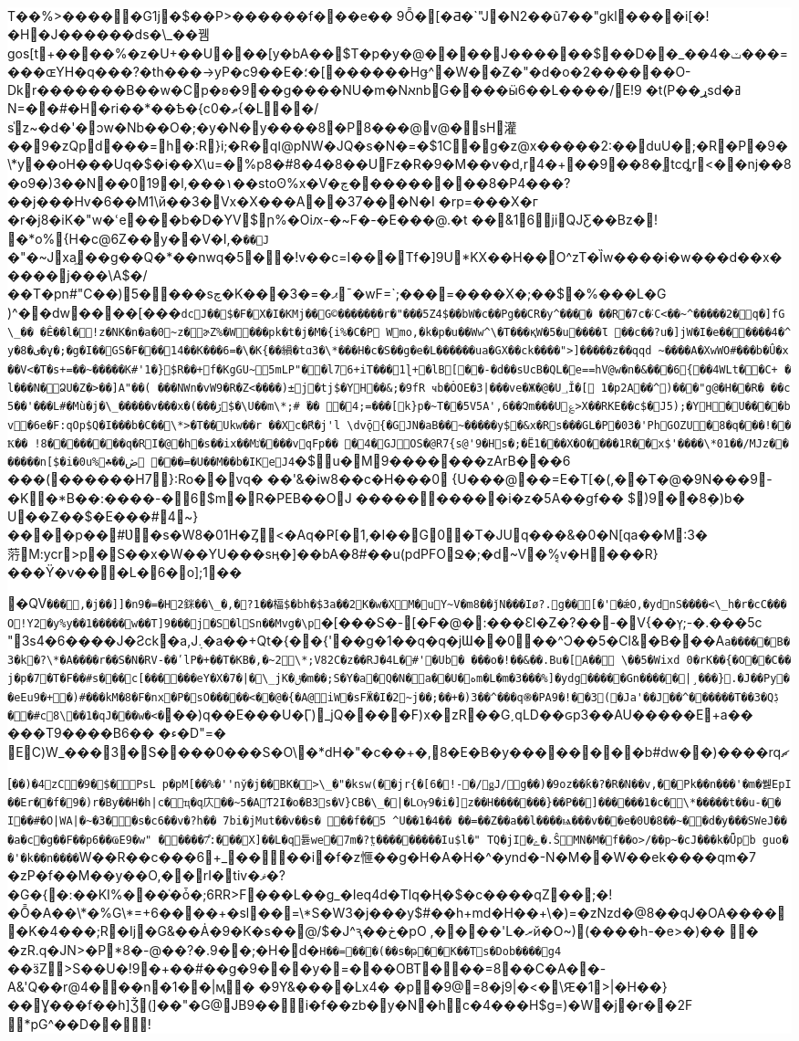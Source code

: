  T��%>�����G1j�$��P>������f���e��
9Ȭ� [�Ƌ�`"J�N2��ũ7��"gkl����i[�!�H�J������ds�\_��뀀gos[t+����%�z�U+��U���[y�bA��$T�p�y�@���� J������$��D��\_��ݖ�4���=���ɶYH�q���?�th���->yP�c9��E�؛�[������Hǥ^�W�\�Z�"�d�o�2����� �O-Dkr�������B��w�Cp�ʚ�9��g����NU�m�NאnbG����ӹ6��L����/E!9 �t(P��ړsd�ߥ
N=��#�H�ri��\*��Ҍ�{cތ�0{�L��/ s֓z~�d�'� ͻw�Nb��O�;�y�N�y����8 �P8���@v@�sH灌��9�zQpd�� �=h�:R}i;�R�qߊ@pNW�JQ�s�N�=�$1C�g�z@x�����2:��duU�;�R�P�9�\*y��oH���Uq�$�i��X\u=�%p8�#8�4�8��UFz�R�9�M��v�d,r4�+��9��8�֚tcȡr<��ǌ��8�o9�)3��N��019�l,���۱��stoʘ%x�V�چ���������8�P4���?��j���Hv�6��M1\й��3�Vx�X���A��37���N�I
�rp=���X�г
�r�j8�iK�"w�ՙe���b�D�YV$ր%�Oiԕ-�~F�-�E���@.�t
��&16jiQJƸ��Bz�! �\*o%{H�c@ 6Z��y��V�I,�`��J`�"�~Jxa֦��g��Q�\*��nwq�5��!v��c=I���Tf�]9U\*KX��H��O^zT�Ȉw����i�w���d��x�����j���\A$�/��T�pn#"C��)5����sچ�K��ޕ�=�3�܎¯�wF=`;���=����X�; ��$�%���L�G
)^��dw����\[���`dcJ��$�F�X�I�KMj��G©�������r�"���5Z4$��bW�c��Pg��CR�y^���� ��R�7c�˸C<��~^�����2�q�]fG\_�� �Ê��l�!z�NK�n�a�0~z�ɚZ%�W���pk�t�j�M�{i%�C�P Wmo, �k�p�u��Ww^\�T���қW�5�u����Ɩ
߻��c��?u�]jW�I�e������4�^y�8�ی�ұ�;�g�I��GS�F���14��K���6=�\�K{��縜�tɑ3�\*���H�c�S��g�e�L������ua�GX��ck����">]�����z��qqd ~����A�XwWO#���b�Û�x��V<�T�s+=��~�����K#'1�}$R��+f�KgGU~5mLP"��l76+iT���1ɭ+�lB[��-�d��sUcB�QL�e==hV@w�n�&���6{��4WLt��C+
�l���N�ՁU�Z�>��]A"��(
���NWn�vW9�R�Z<����)±j�tj$�YH��&;�9fR
ҹb�ȮOΕ�3|���ve�Ж�@�U؀Ǐ�[ 1�p2A��^)� ��"g@�H��R�
��c5��'���L#�Mù�j�\_�����v���x�(���ڒ$�\U��m\*;#
֜��
�4;=���[k}p�~T��5V5A',6��Չm���U؏>X��RKE��c$�J5);�YH �U����bv�6e�F:qOp$Q�I���b�C��\*> �T��Ukw��r ��Xc�ާR�j'l
\dvǭ{�GJN�aB��~�����y$�&x�Rs���GL�P�03�'PhGOZU�8�q���!��Ҟ��
!8��������q�RI�@�h�s��ix��M݃נ����vqFp��
�4�GJOS�@R7 {s@'9�Hs�;�Ë1���X�O����1R��x$'����\*01��/MJz���� ���n[$�i�0u% ☘��ڞ ���=�U��M��b�IKeJ4`�\$u� M9�������zArB���6
���(������H7}:Ro��vq�
��'&�iw8��c�H���0
{U���@��=E�T[�(,��T�@�9N���9-�K�\*B��:����-�6$m�R�PEB��OJ ����������i�z�5A��gf�� $)9��8ܲ�)b� U��Z��$�E���#4~}����p��#Ʋ�s�W8�01H�Ȥ<�Aq�Ҏ[�1, �I��G0�T�JUq���&�0�N[qa��M:3�䓷M:ycr>p�S��x�W��YU���sӊ�]��bA�8#��u(pdPFOՋ�;�d~V�%͔v�H���R}���Ÿ�v���L�6�o];1��
 
 �QV`���,�j��]]�n9�=�H2 銤��\_�,�?1��楅$�bh�$3a��2K�w�XM�uY~V�m8��ǰN���Iø?.g��[�'�ǽO,�ydnS����<\_h�r�cC���O!Y2�y%y��1��� ��w��T]9���j�S�lSn��Mvg�\p`�[���S�-[�F�@�:���Ɛl�Z�?��-�V{��ʏ̹;-�.���5c
"3s4�6����J�Ƨck�a,J܉�a��+Qt�{��{'��g�1��q�q�jƜ��0��^Ͻ��5�Cl&�B���A`a�����B�3�k�?\*�A����r��S�N�RV-��ʹlP�+��T�KB�,�~2\*;V82C�z��RJ�4L�#'�Ub�
���o�!��&��.Bu�[A��
 \��5�Wixd 0�rK��{�O��C��j�p�7�T�F��#s���՘c[��� ���eY�X�7�|�\_jK�ݪ�m��;S�Y�a�Q�N�a��U�ەm�L�m�3���%]�ydg�����Gn�����|¸���}.�J��Py��eEu9�+�)#���kM�8�F�nx�P�sO��� ��<��@�{�A@iW�sFӜ�I�2~j��;��+�)3��^���q֍�PA9�!��3׵( �Ja'��J��^�� ����T��3�Qڋ��#c𦴀8\��1�qJ���w�<�`��)q��E���U�Ӷ)\_jQ����F)x�zR��GˏqLD��ԍp3��AU�����E+a�� ���T9����Bء�
��6�D"=� EC)W\_���3�S����0���S�O\� \*dH�"�c ��+�,8�E�B�y�� ������b#dw��)����rqޗ
 
 [`��)�4zC�9�$�PsL p�pM[��%�''nў�j��BK�>\_�"�ksw(��jr{�[6�!-�/ǥJ/g��)�9oz��ƙ�?�R�N��v,��Pk��n���'�m�쒫EpI��Er��f�9�)r�By��H�h|c�ҵ�q庂��~5�AƬ2I�o�B3s�V}CB�\_�|�LѸ9�i�]z��H�������}��P��]������1�c�\*�����t��u-��I��#�O|WA|�~�3�΁�s�c6��v�?h��
7bi�jMut��v��s� ��f��5
^U��1�4��
��=��Z��a��l����ѩ���v���e�0U�8��~��d�y ���SWeJ���a�c�g��F��p6��ҨE9�w" �����7͒:���X]��L�q튫we�7m�?̤t���������Iu$l�"
ΤQ�jI�ݺ�.ŜMN�M�f��o>/��p~�cJ���k�Ǖpb guo��'�k��n����`W��R��c���6+\_����i�f�z㥱��g�H�A�H�^�ynd�-N�M��W��ek����qm�7
�zP�f��M��y��O,��rI�tiv�ޥ�?�G�{�:��KI%���֫�ȱ�;6RR>F���L��g\_�Ieq4d�Tlq�Ң�$�c����qZ��;�! �Ȭ�A��\*�%G\*=+6����+�sl��=\*S�W3�j���y$#��һ+md�H��+\�)=�zNzd�@8��qJ�OA�����K�4���;R�Ij�G&��Ȧ�9�K�s��@/$�J^ԇ��ڂ�pO 
,�� ��'L�ރ й�O~)\(����h-�e>�)��
� �zR.q�JN >�P\*8�-@��?�.9��;�H�d�`H��=���(��s�թ��K��Ts�Dob����g4`��ӟZ>S��U�!9�+��#��g�9���y�=���OBT���=8��C�A��-A&'Q��r@4���n�1��|ӎ� �9Y&����Lx4� �p�9@=8�j9|�<�\Ԙ�1>|�H��}��Ɣ���f��h]Ǯ(]��"�G@JB9��i� f��zb�y�N�hc�4���H$g=)�W�j�r��2F ┆\*pG^��D��!